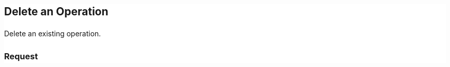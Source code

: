 <SnippetToggler :choices="['REST', 'GraphQL', 'SDK']" group="api">
<template #rest>

`PATCH /operations`

```json
{
	"keys": ["6a25fb7c-26a4-4dcb-a474-d47b6a203a38", "07ac467e-1900-4c62-9637-8dac2ab97f71"],
	"data": {
		"name": "Updated Operations"
	}
}
```

</template>
<template #graphql>

`POST /graphql/system`

```graphql
mutation {
	update_operations_items(
		ids: ["6a25fb7c-26a4-4dcb-a474-d47b6a203a38", "07ac467e-1900-4c62-9637-8dac2ab97f71"]
		data: { name: "Updated Operations" }
	) {
		id
		name
		key
	}
}
```

</template>
<template #sdk>

```js
import { createDirectus, rest, updateOperations } from '@directus/sdk';

const client = createDirectus('https://directus.example.com').with(rest());

const result = await client.request(
	updateOperations(['263b18e6-7297-4a9f-af88-15af7317d4ef', '4b220e51-5e2b-48b5-a988-0a6451624d0c'], {
		position_y: '50',
	})
);
```

</template>
</SnippetToggler>

## Delete an Operation

Delete an existing operation.

### Request
